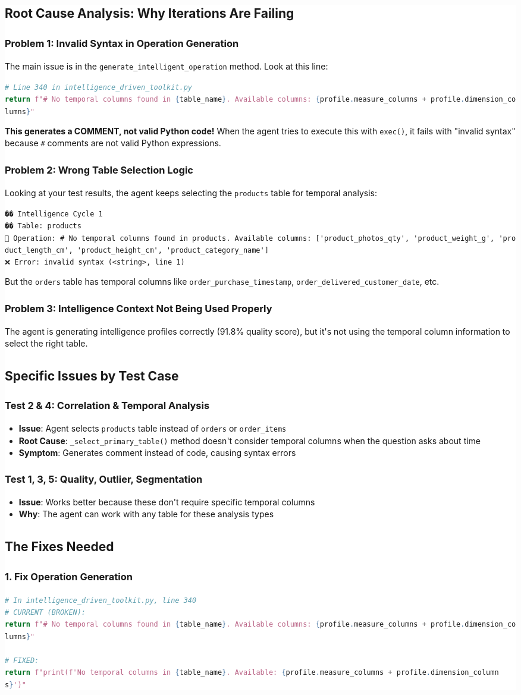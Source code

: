 ## **Root Cause Analysis: Why Iterations Are Failing**

### **Problem 1: Invalid Syntax in Operation Generation**

The main issue is in the `generate_intelligent_operation` method. Look at this line:

```python
# Line 340 in intelligence_driven_toolkit.py
return f"# No temporal columns found in {table_name}. Available columns: {profile.measure_columns + profile.dimension_columns}"
```

**This generates a COMMENT, not valid Python code!** When the agent tries to execute this with `exec()`, it fails with "invalid syntax" because `#` comments are not valid Python expressions.

### **Problem 2: Wrong Table Selection Logic**

Looking at your test results, the agent keeps selecting the `products` table for temporal analysis:

```
�� Intelligence Cycle 1
�� Table: products
🔧 Operation: # No temporal columns found in products. Available columns: ['product_photos_qty', 'product_weight_g', 'product_length_cm', 'product_height_cm', 'product_category_name']
❌ Error: invalid syntax (<string>, line 1)
```

But the `orders` table has temporal columns like `order_purchase_timestamp`, `order_delivered_customer_date`, etc.

### **Problem 3: Intelligence Context Not Being Used Properly**

The agent is generating intelligence profiles correctly (91.8% quality score), but it's not using the temporal column information to select the right table.

## **Specific Issues by Test Case**

### **Test 2 & 4: Correlation & Temporal Analysis**
- **Issue**: Agent selects `products` table instead of `orders` or `order_items`
- **Root Cause**: `_select_primary_table()` method doesn't consider temporal columns when the question asks about time
- **Symptom**: Generates comment instead of code, causing syntax errors

### **Test 1, 3, 5: Quality, Outlier, Segmentation**
- **Issue**: Works better because these don't require specific temporal columns
- **Why**: The agent can work with any table for these analysis types

## **The Fixes Needed**

### **1. Fix Operation Generation**
```python
# In intelligence_driven_toolkit.py, line 340
# CURRENT (BROKEN):
return f"# No temporal columns found in {table_name}. Available columns: {profile.measure_columns + profile.dimension_columns}"

# FIXED:
return f"print(f'No temporal columns in {table_name}. Available: {profile.measure_columns + profile.dimension_columns}')"
```
